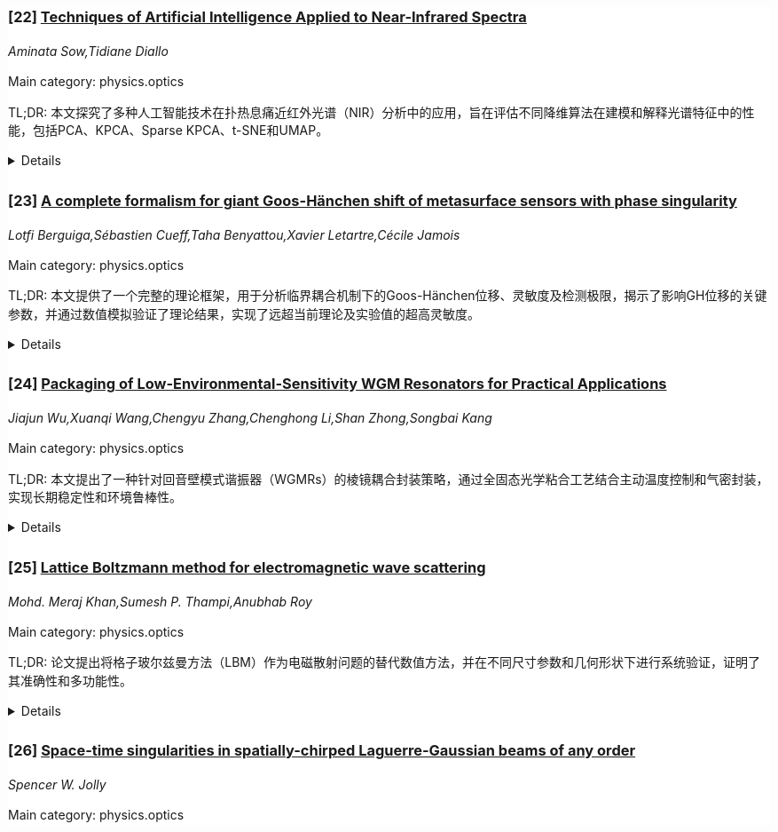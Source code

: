 
### [22] [Techniques of Artificial Intelligence Applied to Near-Infrared Spectra](https://arxiv.org/abs/2510.10638)
*Aminata Sow,Tidiane Diallo*

Main category: physics.optics

TL;DR: 本文探究了多种人工智能技术在扑热息痛近红外光谱（NIR）分析中的应用，旨在评估不同降维算法在建模和解释光谱特征中的性能，包括PCA、KPCA、Sparse KPCA、t-SNE和UMAP。


<details><summary>Details</summary></details>


### [23] [A complete formalism for giant Goos-Hänchen shift of metasurface sensors with phase singularity](https://arxiv.org/abs/2510.10788)
*Lotfi Berguiga,Sébastien Cueff,Taha Benyattou,Xavier Letartre,Cécile Jamois*

Main category: physics.optics

TL;DR: 本文提供了一个完整的理论框架，用于分析临界耦合机制下的Goos-Hänchen位移、灵敏度及检测极限，揭示了影响GH位移的关键参数，并通过数值模拟验证了理论结果，实现了远超当前理论及实验值的超高灵敏度。


<details><summary>Details</summary></details>


### [24] [Packaging of Low-Environmental-Sensitivity WGM Resonators for Practical Applications](https://arxiv.org/abs/2510.10939)
*Jiajun Wu,Xuanqi Wang,Chengyu Zhang,Chenghong Li,Shan Zhong,Songbai Kang*

Main category: physics.optics

TL;DR: 本文提出了一种针对回音壁模式谐振器（WGMRs）的棱镜耦合封装策略，通过全固态光学粘合工艺结合主动温度控制和气密封装，实现长期稳定性和环境鲁棒性。


<details><summary>Details</summary></details>


### [25] [Lattice Boltzmann method for electromagnetic wave scattering](https://arxiv.org/abs/2510.11042)
*Mohd. Meraj Khan,Sumesh P. Thampi,Anubhab Roy*

Main category: physics.optics

TL;DR: 论文提出将格子玻尔兹曼方法（LBM）作为电磁散射问题的替代数值方法，并在不同尺寸参数和几何形状下进行系统验证，证明了其准确性和多功能性。


<details><summary>Details</summary></details>


### [26] [Space-time singularities in spatially-chirped Laguerre-Gaussian beams of any order](https://arxiv.org/abs/2510.11161)
*Spencer W. Jolly*

Main category: physics.optics
